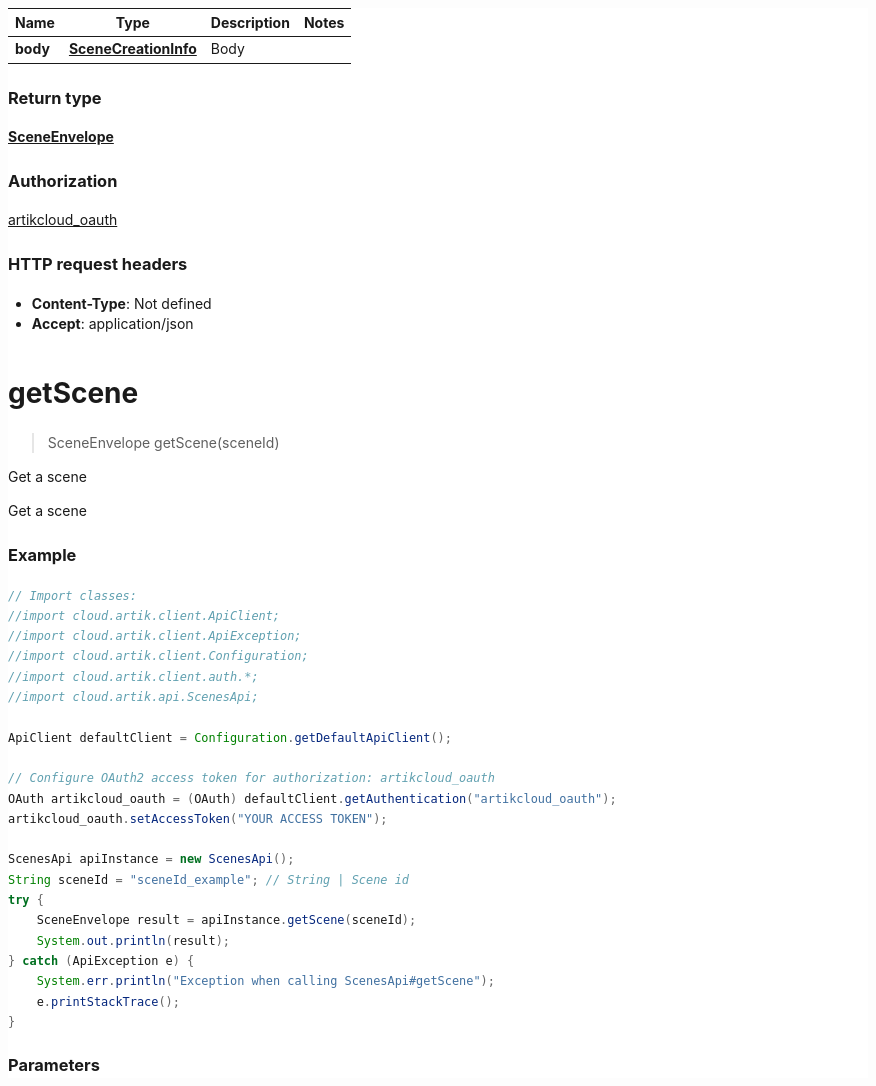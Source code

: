 Name | Type | Description  | Notes
------------- | ------------- | ------------- | -------------
 **body** | [**SceneCreationInfo**](SceneCreationInfo.md)| Body |

### Return type

[**SceneEnvelope**](SceneEnvelope.md)

### Authorization

[artikcloud_oauth](../README.md#artikcloud_oauth)

### HTTP request headers

 - **Content-Type**: Not defined
 - **Accept**: application/json

<a name="getScene"></a>
# **getScene**
> SceneEnvelope getScene(sceneId)

Get a scene

Get a scene

### Example
```java
// Import classes:
//import cloud.artik.client.ApiClient;
//import cloud.artik.client.ApiException;
//import cloud.artik.client.Configuration;
//import cloud.artik.client.auth.*;
//import cloud.artik.api.ScenesApi;

ApiClient defaultClient = Configuration.getDefaultApiClient();

// Configure OAuth2 access token for authorization: artikcloud_oauth
OAuth artikcloud_oauth = (OAuth) defaultClient.getAuthentication("artikcloud_oauth");
artikcloud_oauth.setAccessToken("YOUR ACCESS TOKEN");

ScenesApi apiInstance = new ScenesApi();
String sceneId = "sceneId_example"; // String | Scene id
try {
    SceneEnvelope result = apiInstance.getScene(sceneId);
    System.out.println(result);
} catch (ApiException e) {
    System.err.println("Exception when calling ScenesApi#getScene");
    e.printStackTrace();
}
```

### Parameters
